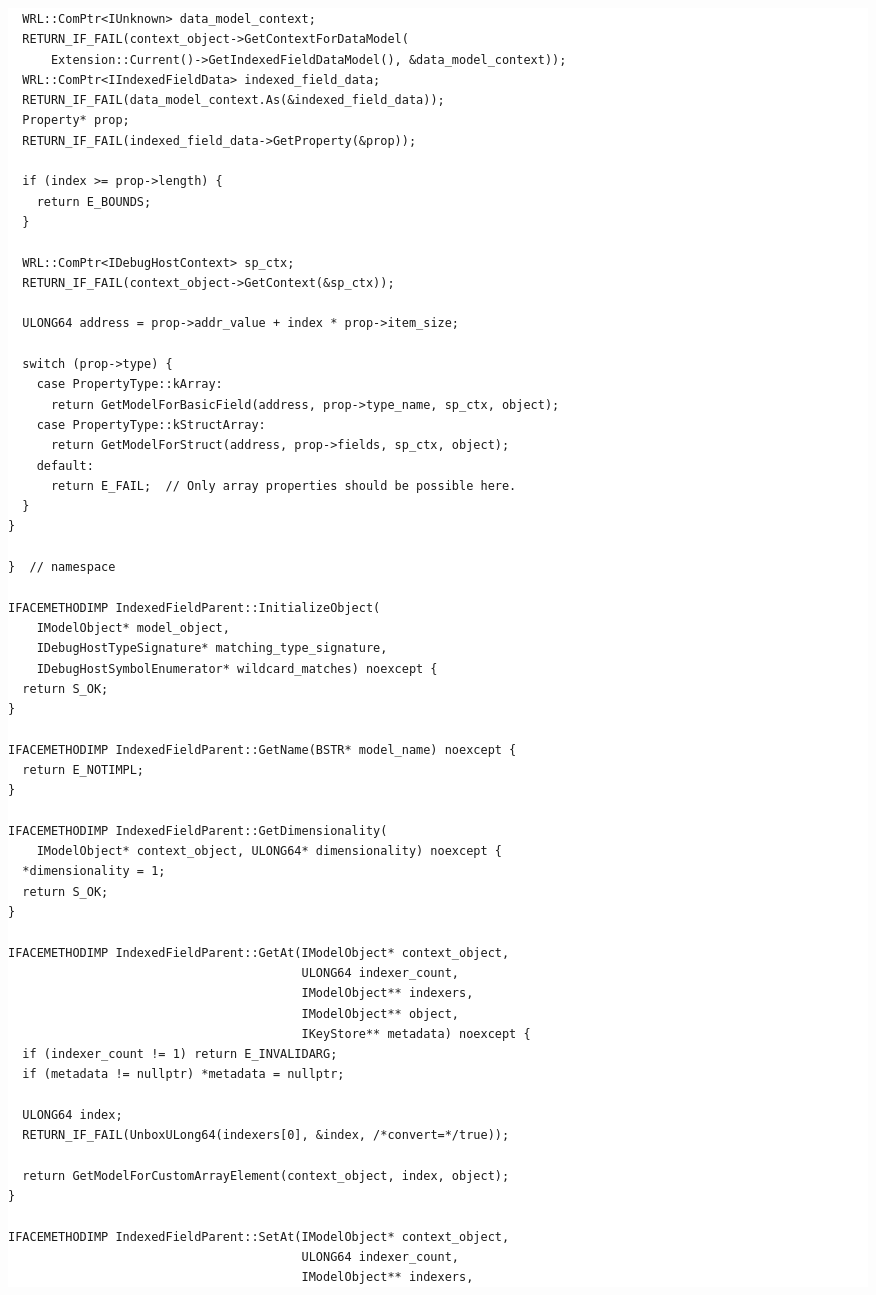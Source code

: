 ```
  WRL::ComPtr<IUnknown> data_model_context;
  RETURN_IF_FAIL(context_object->GetContextForDataModel(
      Extension::Current()->GetIndexedFieldDataModel(), &data_model_context));
  WRL::ComPtr<IIndexedFieldData> indexed_field_data;
  RETURN_IF_FAIL(data_model_context.As(&indexed_field_data));
  Property* prop;
  RETURN_IF_FAIL(indexed_field_data->GetProperty(&prop));

  if (index >= prop->length) {
    return E_BOUNDS;
  }

  WRL::ComPtr<IDebugHostContext> sp_ctx;
  RETURN_IF_FAIL(context_object->GetContext(&sp_ctx));

  ULONG64 address = prop->addr_value + index * prop->item_size;

  switch (prop->type) {
    case PropertyType::kArray:
      return GetModelForBasicField(address, prop->type_name, sp_ctx, object);
    case PropertyType::kStructArray:
      return GetModelForStruct(address, prop->fields, sp_ctx, object);
    default:
      return E_FAIL;  // Only array properties should be possible here.
  }
}

}  // namespace

IFACEMETHODIMP IndexedFieldParent::InitializeObject(
    IModelObject* model_object,
    IDebugHostTypeSignature* matching_type_signature,
    IDebugHostSymbolEnumerator* wildcard_matches) noexcept {
  return S_OK;
}

IFACEMETHODIMP IndexedFieldParent::GetName(BSTR* model_name) noexcept {
  return E_NOTIMPL;
}

IFACEMETHODIMP IndexedFieldParent::GetDimensionality(
    IModelObject* context_object, ULONG64* dimensionality) noexcept {
  *dimensionality = 1;
  return S_OK;
}

IFACEMETHODIMP IndexedFieldParent::GetAt(IModelObject* context_object,
                                         ULONG64 indexer_count,
                                         IModelObject** indexers,
                                         IModelObject** object,
                                         IKeyStore** metadata) noexcept {
  if (indexer_count != 1) return E_INVALIDARG;
  if (metadata != nullptr) *metadata = nullptr;

  ULONG64 index;
  RETURN_IF_FAIL(UnboxULong64(indexers[0], &index, /*convert=*/true));

  return GetModelForCustomArrayElement(context_object, index, object);
}

IFACEMETHODIMP IndexedFieldParent::SetAt(IModelObject* context_object,
                                         ULONG64 indexer_count,
                                         IModelObject** indexers,
```